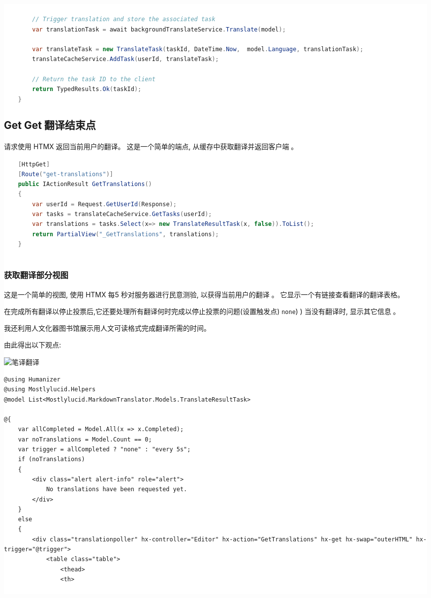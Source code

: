 ```csharp
       
        // Trigger translation and store the associated task
        var translationTask = await backgroundTranslateService.Translate(model);
    
        var translateTask = new TranslateTask(taskId, DateTime.Now,  model.Language, translationTask);
        translateCacheService.AddTask(userId, translateTask);

        // Return the task ID to the client
        return TypedResults.Ok(taskId);
    }

```

## Get Get 翻译结束点

请求使用 HTMX 返回当前用户的翻译。 这是一个简单的端点, 从缓存中获取翻译并返回客户端 。

```csharp
    [HttpGet]
    [Route("get-translations")]
    public IActionResult GetTranslations()
    {
        var userId = Request.GetUserId(Response);
        var tasks = translateCacheService.GetTasks(userId);
        var translations = tasks.Select(x=> new TranslateResultTask(x, false)).ToList();
        return PartialView("_GetTranslations", translations);
    }
    
```

### 获取翻译部分视图

这是一个简单的视图, 使用 HTMX 每5 秒对服务器进行民意测验, 以获得当前用户的翻译 。 它显示一个有链接查看翻译的翻译表格。

在完成所有翻译以停止投票后,它还要处理所有翻译何时完成以停止投票的问题(设置触发点) `none`) ) 当没有翻译时, 显示其它信息 。

我还利用人文化器图书馆展示用人文可读格式完成翻译所需的时间。

由此得出以下观点:

![笔译翻译](translatedtable.png?width=800&format=webp&quality=40)

```razor
@using Humanizer
@using Mostlylucid.Helpers
@model List<Mostlylucid.MarkdownTranslator.Models.TranslateResultTask>

@{
    var allCompleted = Model.All(x => x.Completed);
    var noTranslations = Model.Count == 0;
    var trigger = allCompleted ? "none" : "every 5s";
    if (noTranslations)
    {
        <div class="alert alert-info" role="alert">
            No translations have been requested yet.
        </div>
    }
    else
    {
        <div class="translationpoller" hx-controller="Editor" hx-action="GetTranslations" hx-get hx-swap="outerHTML" hx-trigger="@trigger">
            <table class="table">
                <thead>
                <th>
                  
```